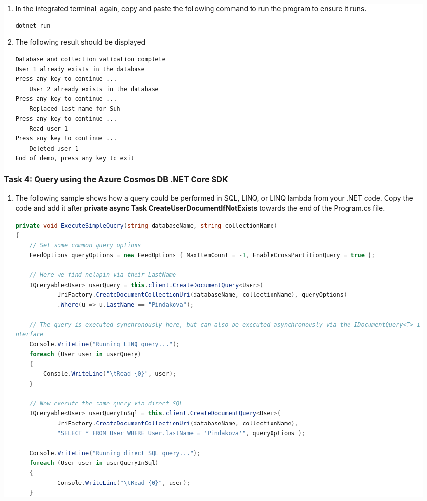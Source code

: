 1. In the integrated terminal, again, copy and paste the following command to run the program to ensure it runs.

    ```bash
    dotnet run
    ```

1. The following result should be displayed

    ```text
    Database and collection validation complete
    User 1 already exists in the database
    Press any key to continue ...
        User 2 already exists in the database
    Press any key to continue ...
        Replaced last name for Suh
    Press any key to continue ...
        Read user 1
    Press any key to continue ...
        Deleted user 1
    End of demo, press any key to exit.
    ```

### Task 4: Query using the Azure Cosmos DB .NET Core SDK

1. The following sample shows how a query could be performed in SQL, LINQ, or LINQ lambda from your .NET code. Copy the code and add it after **private async Task CreateUserDocumentIfNotExists** towards the end of the Program.cs file.

    ```C#
    private void ExecuteSimpleQuery(string databaseName, string collectionName)
    {
        // Set some common query options
        FeedOptions queryOptions = new FeedOptions { MaxItemCount = -1, EnableCrossPartitionQuery = true };

        // Here we find nelapin via their LastName
        IQueryable<User> userQuery = this.client.CreateDocumentQuery<User>(
                UriFactory.CreateDocumentCollectionUri(databaseName, collectionName), queryOptions)
                .Where(u => u.LastName == "Pindakova");

        // The query is executed synchronously here, but can also be executed asynchronously via the IDocumentQuery<T> interface
        Console.WriteLine("Running LINQ query...");
        foreach (User user in userQuery)
        {
            Console.WriteLine("\tRead {0}", user);
        }

        // Now execute the same query via direct SQL
        IQueryable<User> userQueryInSql = this.client.CreateDocumentQuery<User>(
                UriFactory.CreateDocumentCollectionUri(databaseName, collectionName),
                "SELECT * FROM User WHERE User.lastName = 'Pindakova'", queryOptions );

        Console.WriteLine("Running direct SQL query...");
        foreach (User user in userQueryInSql)
        {
                Console.WriteLine("\tRead {0}", user);
        }
